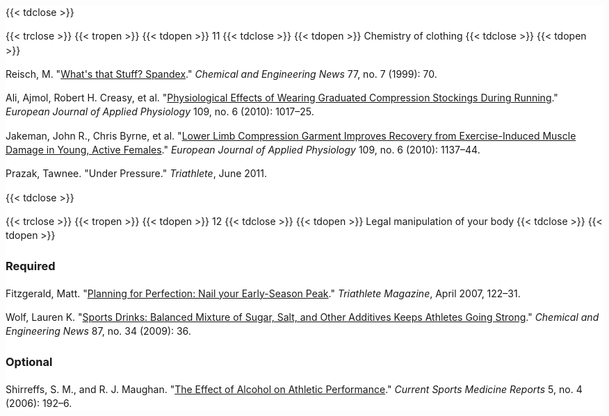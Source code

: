
{{< tdclose >}}

{{< trclose >}}
{{< tropen >}}
{{< tdopen >}}
11
{{< tdclose >}}
{{< tdopen >}}
Chemistry of clothing
{{< tdclose >}}
{{< tdopen >}}


Reisch, M. "[What's that Stuff? Spandex](http://pubs.acs.org/cen/whatstuff/stuff/7707scitek4.html)." _Chemical and Engineering News_ 77, no. 7 (1999): 70.

Ali, Ajmol, Robert H. Creasy, et al. "[Physiological Effects of Wearing Graduated Compression Stockings During Running](http://dx.doi.org/10.1007/s00421-010-1447-1)." _European Journal of Applied Physiology_ 109, no. 6 (2010): 1017–25.

Jakeman, John R., Chris Byrne, et al. "[Lower Limb Compression Garment Improves Recovery from Exercise-Induced Muscle Damage in Young, Active Females](http://dx.doi.org/10.1007/s00421-010-1464-0)." _European Journal of Applied Physiology_ 109, no. 6 (2010): 1137–44.

Prazak, Tawnee. "Under Pressure." _Triathlete_, June 2011.


{{< tdclose >}}

{{< trclose >}}
{{< tropen >}}
{{< tdopen >}}
12
{{< tdclose >}}
{{< tdopen >}}
Legal manipulation of your body
{{< tdclose >}}
{{< tdopen >}}


### Required

Fitzgerald, Matt. "[Planning for Perfection: Nail your Early-Season Peak](http://www.active.com/triathlon/articles/planning-for-perfection-nail-your-early-season-peak)." _Triathlete Magazine_, April 2007, 122–31.

Wolf, Lauren K. "[Sports Drinks: Balanced Mixture of Sugar, Salt, and Other Additives Keeps Athletes Going Strong](http://dx.doi.org/10.1021/cen-v087n034.p036)." _Chemical and Engineering News_ 87, no. 34 (2009): 36.

### Optional

Shirreffs, S. M., and R. J. Maughan. "[The Effect of Alcohol on Athletic Performance](http://dx.doi.org/10.1097/01.CSMR.0000306506.55858.e5)." _Current Sports Medicine Reports_ 5, no. 4 (2006): 192–6.
